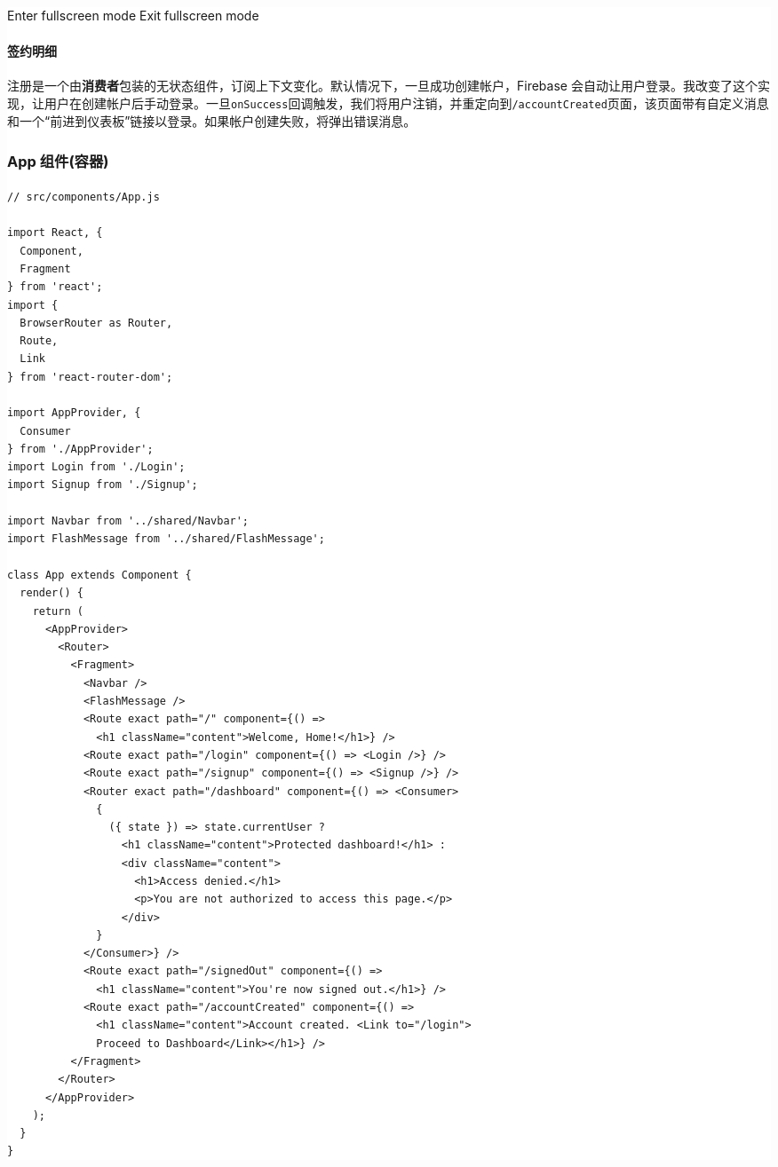 Enter fullscreen mode Exit fullscreen mode

#### 签约明细

注册是一个由**消费者**包装的无状态组件，订阅上下文变化。默认情况下，一旦成功创建帐户，Firebase 会自动让用户登录。我改变了这个实现，让用户在创建帐户后手动登录。一旦`onSuccess`回调触发，我们将用户注销，并重定向到`/accountCreated`页面，该页面带有自定义消息和一个“前进到仪表板”链接以登录。如果帐户创建失败，将弹出错误消息。

### App 组件(容器)

```
// src/components/App.js

import React, {
  Component,
  Fragment
} from 'react';
import {
  BrowserRouter as Router,
  Route,
  Link
} from 'react-router-dom';

import AppProvider, {
  Consumer
} from './AppProvider';
import Login from './Login';
import Signup from './Signup';

import Navbar from '../shared/Navbar';
import FlashMessage from '../shared/FlashMessage';

class App extends Component {
  render() {
    return (
      <AppProvider>
        <Router>
          <Fragment>
            <Navbar />
            <FlashMessage />
            <Route exact path="/" component={() => 
              <h1 className="content">Welcome, Home!</h1>} />
            <Route exact path="/login" component={() => <Login />} />
            <Route exact path="/signup" component={() => <Signup />} />
            <Router exact path="/dashboard" component={() => <Consumer>
              {
                ({ state }) => state.currentUser ?
                  <h1 className="content">Protected dashboard!</h1> :
                  <div className="content">
                    <h1>Access denied.</h1>
                    <p>You are not authorized to access this page.</p>
                  </div>
              }
            </Consumer>} />
            <Route exact path="/signedOut" component={() => 
              <h1 className="content">You're now signed out.</h1>} />
            <Route exact path="/accountCreated" component={() => 
              <h1 className="content">Account created. <Link to="/login">
              Proceed to Dashboard</Link></h1>} />
          </Fragment>
        </Router>
      </AppProvider>
    );
  }
}
```